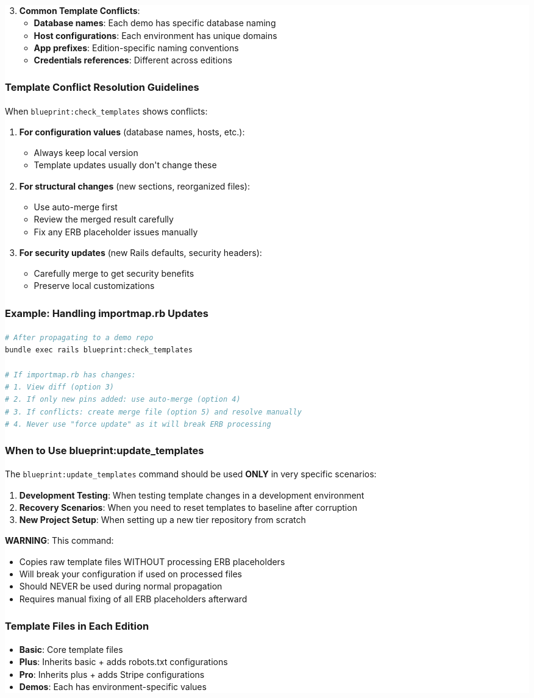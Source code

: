 3. **Common Template Conflicts**:
   - **Database names**: Each demo has specific database naming
   - **Host configurations**: Each environment has unique domains
   - **App prefixes**: Edition-specific naming conventions
   - **Credentials references**: Different across editions

### Template Conflict Resolution Guidelines

When `blueprint:check_templates` shows conflicts:

1. **For configuration values** (database names, hosts, etc.):
   - Always keep local version
   - Template updates usually don't change these

2. **For structural changes** (new sections, reorganized files):
   - Use auto-merge first
   - Review the merged result carefully
   - Fix any ERB placeholder issues manually

3. **For security updates** (new Rails defaults, security headers):
   - Carefully merge to get security benefits
   - Preserve local customizations

### Example: Handling importmap.rb Updates

```bash
# After propagating to a demo repo
bundle exec rails blueprint:check_templates

# If importmap.rb has changes:
# 1. View diff (option 3)
# 2. If only new pins added: use auto-merge (option 4)
# 3. If conflicts: create merge file (option 5) and resolve manually
# 4. Never use "force update" as it will break ERB processing
```

### When to Use blueprint:update_templates

The `blueprint:update_templates` command should be used **ONLY** in very specific scenarios:

1. **Development Testing**: When testing template changes in a development environment
2. **Recovery Scenarios**: When you need to reset templates to baseline after corruption
3. **New Project Setup**: When setting up a new tier repository from scratch

**WARNING**: This command:
- Copies raw template files WITHOUT processing ERB placeholders
- Will break your configuration if used on processed files
- Should NEVER be used during normal propagation
- Requires manual fixing of all ERB placeholders afterward

### Template Files in Each Edition

- **Basic**: Core template files
- **Plus**: Inherits basic + adds robots.txt configurations
- **Pro**: Inherits plus + adds Stripe configurations
- **Demos**: Each has environment-specific values
